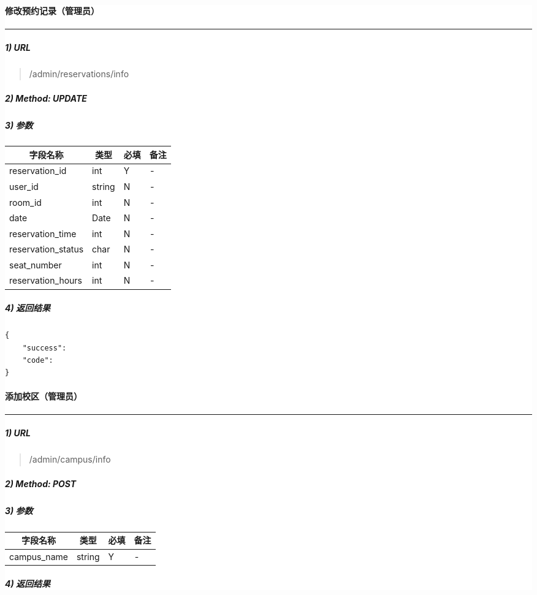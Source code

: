 #### 修改预约记录（管理员）

------

##### 1) URL

> /admin/reservations/info

##### 2) Method: UPDATE

##### 3) 参数

| 字段名称               | 类型     | 必填  | 备注  |
| ------------------ | ------ | --- | --- |
| reservation_id     | int    | Y   | -   |
| user_id            | string | N   | -   |
| room_id            | int    | N   | -   |
| date               | Date   | N   | -   |
| reservation_time   | int    | N   | -   |
| reservation_status | char   | N   | -   |
| seat_number        | int    | N   | -   |
| reservation_hours  | int    | N   | -   |

##### 4) 返回结果

```
{
    "success":
    "code":
}
```

#### 添加校区（管理员）

------

##### 1) URL

> /admin/campus/info

##### 2) Method: POST

##### 3) 参数

| 字段名称        | 类型     | 必填  | 备注  |
| ----------- | ------ | --- | --- |
| campus_name | string | Y   | -   |

##### 4) 返回结果
